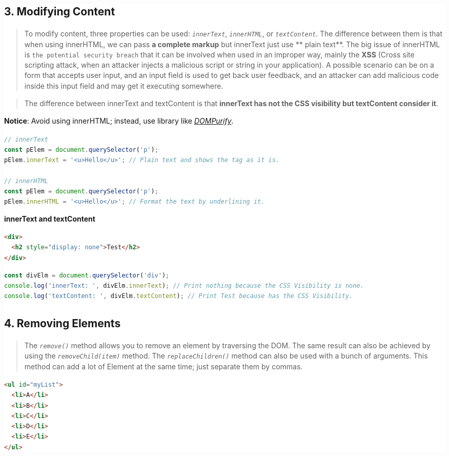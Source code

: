 ## 3. Modifying Content

> To modify content, three properties can be used: _`innerText`_, _`innerHTML`_, or _`textContent`_. The difference between them is that when using innerHTML, we can pass **a complete markup** but innerText just use ** plain text**. The big issue of innerHTML is `the potential security breach` that it can be involved when used in an improper way, mainly the **XSS** (Cross site scripting attack, when an attacker injects a malicious script or string in your application). A possible scenario can be on a form that accepts user input, and an input field is used to get back user feedback, and an attacker can add malicious code inside this input field and may get it executing somewhere.

> The difference between innerText and textContent is that **innerText has not the CSS visibility but textContent consider it**.

**Notice**: Avoid using innerHTML; instead, use library like [_DOMPurify_]("https://www.npmjs.com/package/dompurify").

```js
// innerText
const pElem = document.querySelector('p');
pElem.innerText = '<u>Hello</u>'; // Plain text and shows the tag as it is.

// innerHTML
const pElem = document.querySelector('p');
pElem.innerHTML = '<u>Hello</u>'; // Format the text by underlining it.
```

**innerText and textContent**

```html
<div>
  <h2 style="display: none">Test</h2>
</div>
```

```js
const divElm = document.querySelector('div');
console.log('innerText: ', divElm.innerText); // Print nothing because the CSS Visibility is none.
console.log('textContent: ', divElm.textContent); // Print Test because has the CSS Visibility.
```

## 4. Removing Elements

> The _`remove()`_ method allows you to remove an element by traversing the DOM. The same result can also be achieved by using the _`removeChild(item)`_ method. The _`replaceChildren()`_ method can also be used with a bunch of arguments. This method can add a lot of Element at the same time; just separate them by commas.

```html
<ul id="myList">
  <li>A</li>
  <li>B</li>
  <li>C</li>
  <li>D</li>
  <li>E</li>
</ul>
```
